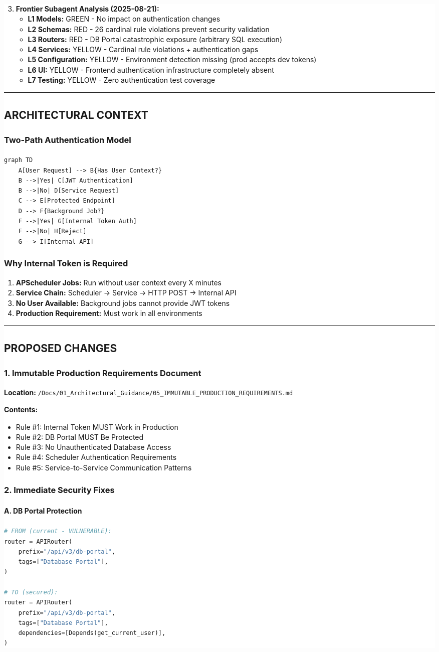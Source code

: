 3. **Frontier Subagent Analysis (2025-08-21):**
   - **L1 Models:** GREEN - No impact on authentication changes
   - **L2 Schemas:** RED - 26 cardinal rule violations prevent security validation
   - **L3 Routers:** RED - DB Portal catastrophic exposure (arbitrary SQL execution)
   - **L4 Services:** YELLOW - Cardinal rule violations + authentication gaps
   - **L5 Configuration:** YELLOW - Environment detection missing (prod accepts dev tokens)
   - **L6 UI:** YELLOW - Frontend authentication infrastructure completely absent
   - **L7 Testing:** YELLOW - Zero authentication test coverage

---

## ARCHITECTURAL CONTEXT

### Two-Path Authentication Model

```mermaid
graph TD
    A[User Request] --> B{Has User Context?}
    B -->|Yes| C[JWT Authentication]
    B -->|No| D[Service Request]
    C --> E[Protected Endpoint]
    D --> F{Background Job?}
    F -->|Yes| G[Internal Token Auth]
    F -->|No| H[Reject]
    G --> I[Internal API]
```

### Why Internal Token is Required
1. **APScheduler Jobs:** Run without user context every X minutes
2. **Service Chain:** Scheduler → Service → HTTP POST → Internal API
3. **No User Available:** Background jobs cannot provide JWT tokens
4. **Production Requirement:** Must work in all environments

---

## PROPOSED CHANGES

### 1. Immutable Production Requirements Document
**Location:** `/Docs/01_Architectural_Guidance/05_IMMUTABLE_PRODUCTION_REQUIREMENTS.md`

**Contents:**
- Rule #1: Internal Token MUST Work in Production
- Rule #2: DB Portal MUST Be Protected  
- Rule #3: No Unauthenticated Database Access
- Rule #4: Scheduler Authentication Requirements
- Rule #5: Service-to-Service Communication Patterns

### 2. Immediate Security Fixes

#### A. DB Portal Protection
```python
# FROM (current - VULNERABLE):
router = APIRouter(
    prefix="/api/v3/db-portal",
    tags=["Database Portal"],
)

# TO (secured):
router = APIRouter(
    prefix="/api/v3/db-portal",
    tags=["Database Portal"],
    dependencies=[Depends(get_current_user)],
)
```